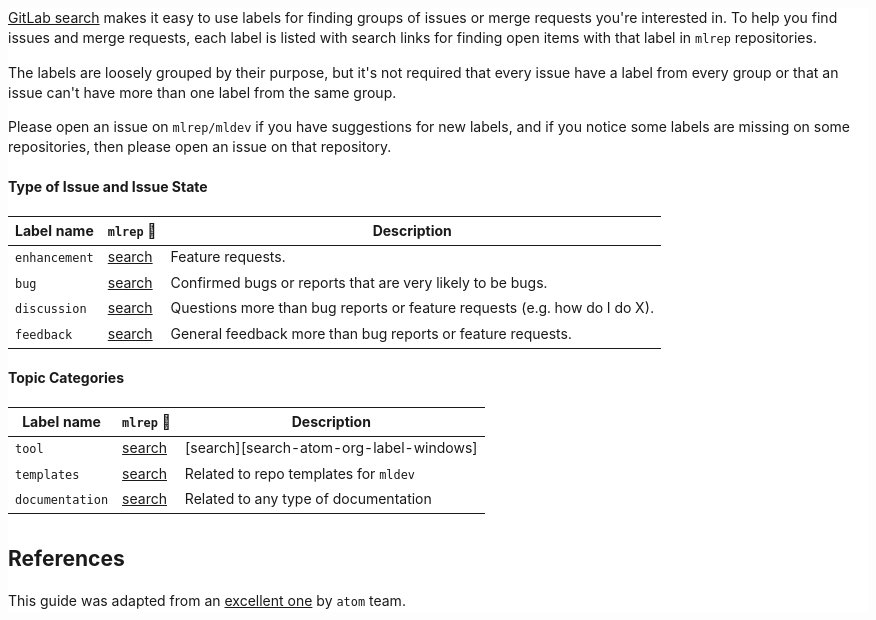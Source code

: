 [GitLab search](https://docs.gitlab.com/ee/user/search/) makes it easy to use labels for finding groups of issues or merge requests you're interested in.  To help you find issues and merge requests, each label is listed with search links for finding open items with that label in `mlrep` repositories.

The labels are loosely grouped by their purpose, but it's not required that every issue have a label from every group or that an issue can't have more than one label from the same group.

Please open an issue on `mlrep/mldev` if you have suggestions for new labels, and if you notice some labels are missing on some repositories, then please open an issue on that repository.

#### Type of Issue and Issue State

| Label name | `mlrep` :mag_right: | Description |
| ------ | ------ | ------ |
| `enhancement` | [search][search-mlrep-label-enhancement] | Feature requests. |
| `bug` | [search][search-mlrep-label-bug] | Confirmed bugs or reports that are very likely to be bugs. |
| `discussion` | [search][search-mlrep-label-question] | Questions more than bug reports or feature requests (e.g. how do I do X). |
| `feedback` | [search][search-mlrep-label-feedback] | General feedback more than bug reports or feature requests. |


#### Topic Categories

| Label name | `mlrep` :mag_right: | Description |
| ------ | ------ | ------ |
| `tool` | [search][search-mlrep-label-tool] | [search][search-atom-org-label-windows] | Related to `mldev` tool itself. |
| `templates` | [search][search-mlrep-label-templates] | Related to repo templates for `mldev` |
| `documentation` | [search][search-mlrep-label-documentation] | Related to any type of documentation |


[search-mlrep-label-enhancement]: https://gitlab.com/groups/mlrep/-/issues?scope=all&label_name[]=enhancement
[search-mlrep-label-bug]: https://gitlab.com/groups/mlrep/-/issues?scope=all&label_name[]=bug
[search-mlrep-label-question]: https://gitlab.com/groups/mlrep/-/issues?scope=all&label_name[]=discussion
[search-mlrep-label-feedback]: https://gitlab.com/groups/mlrep/-/issues?scope=all&label_name[]=feedback
[search-mlrep-label-tool]: https://gitlab.com/groups/mlrep/-/issues?scope=all&label_name[]=tool
[search-mlrep-label-templates]: https://gitlab.com/groups/mlrep/-/issues?scope=all&label_name[]=templates
[search-mlrep-label-documentation]: https://gitlab.com/groups/mlrep/-/issues?scope=all&label_name[]=documentation

## References

This guide was adapted from an [excellent one](https://github.com/atom/atom/blob/master/CONTRIBUTING.md) by `atom` team.